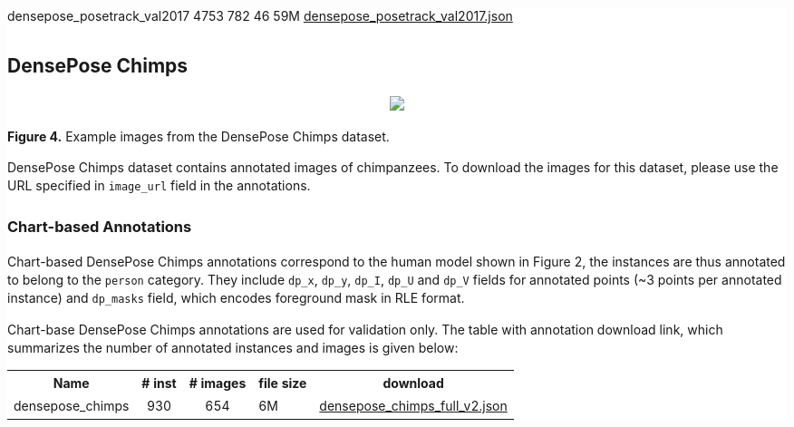 <tr><td align="left">densepose_posetrack_val2017</td>
<td align="center">4753</td>
<td align="center">782</td>
<td align="center">46</td>
<td valign="center">59M</td>
<td align="left"><a href="https://dl.fbaipublicfiles.com/densepose/annotations/coco/densepose_posetrack_val2017.json">densepose_posetrack_val2017.json</a></td>
</tr>
</tbody></table>

## DensePose Chimps

<div align="center">
  <img src="https://dl.fbaipublicfiles.com/densepose/web/densepose_chimps_preview.jpg" width="700px" />
</div>
<p class="image-caption">
  <b>Figure 4.</b> Example images from the DensePose Chimps dataset.
</p>

DensePose Chimps dataset contains annotated images of chimpanzees.
To download the images for this dataset, please use the URL specified in
`image_url` field in the annotations.

### Chart-based Annotations

Chart-based DensePose Chimps annotations correspond to the human model shown in Figure 2,
the instances are thus annotated to belong to the `person` category.
They include `dp_x`, `dp_y`, `dp_I`, `dp_U` and `dp_V` fields for annotated points
(~3 points per annotated instance) and `dp_masks` field, which encodes
foreground mask in RLE format.

Chart-base DensePose Chimps annotations are used for validation only.
The table with annotation download link, which summarizes the number of annotated
instances and images is given below:

<table><tbody>


<th valign="bottom">Name</th>
<th valign="bottom"># inst</th>
<th valign="bottom"># images</th>
<th valign="bottom">file size</th>
<th valign="bottom">download</th>


<tr><td align="left">densepose_chimps</td>
<td align="center">930</td>
<td align="center">654</td>
<td valign="center">6M</td>
<td align="left"><a href="https://dl.fbaipublicfiles.com/densepose/annotations/densepose_chimps/densepose_chimps_full_v2.json">densepose_chimps_full_v2.json</a></td>
</tr>
</tbody></table>
